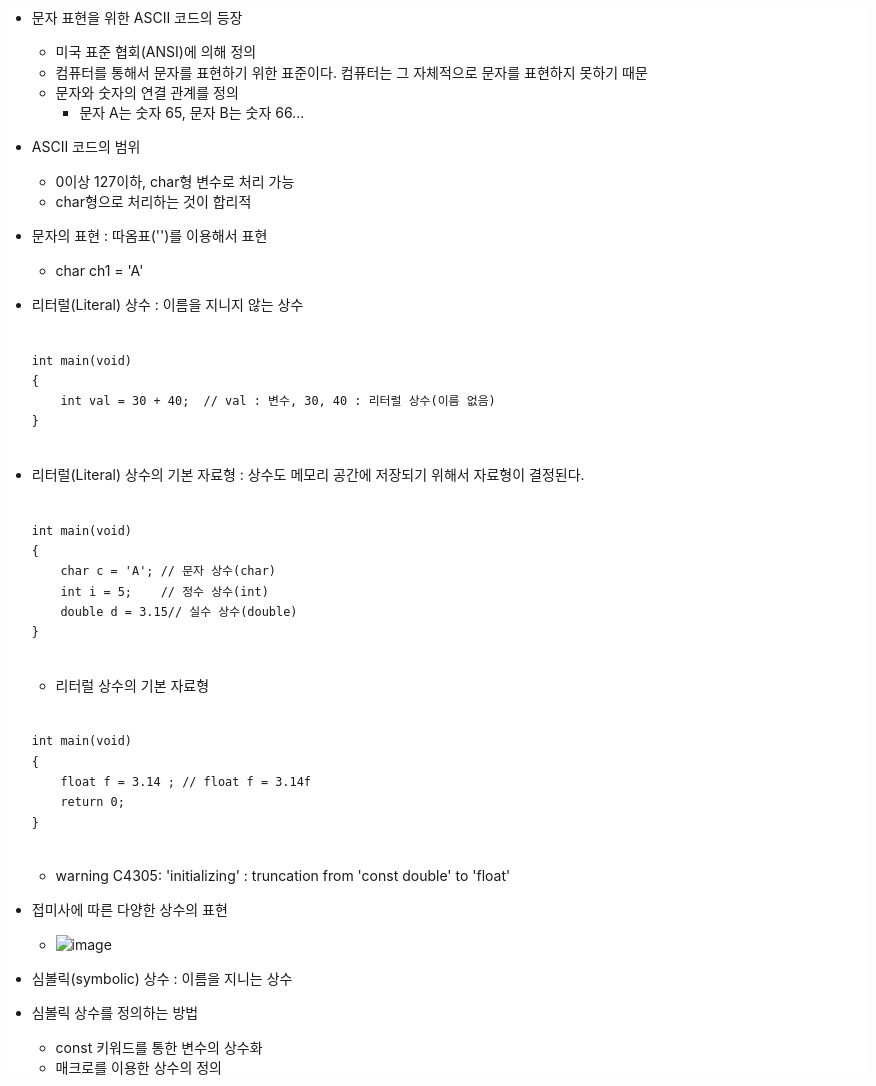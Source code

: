 - 문자 표현을 위한 ASCII 코드의 등장
  - 미국 표준 협회(ANSI)에 의해 정의
  - 컴퓨터를 통해서 문자를 표현하기 위한 표준이다. 컴퓨터는 그 자체적으로 문자를 표현하지 못하기 때문
  - 문자와 숫자의 연결 관계를 정의
    - 문자 A는 숫자 65, 문자 B는 숫자 66...
    
- ASCII 코드의 범위
  - 0이상 127이하, char형 변수로 처리 가능
  - char형으로 처리하는 것이 합리적
  
- 문자의 표현 : 따옴표('')를 이용해서 표현
  - char ch1 = 'A'

- 리터럴(Literal) 상수 : 이름을 지니지 않는 상수
  <pre>
  <code>
  int main(void)
  {
      int val = 30 + 40;  // val : 변수, 30, 40 : 리터럴 상수(이름 없음)
  }
  </code>
  </pre>

- 리터럴(Literal) 상수의 기본 자료형 : 상수도 메모리 공간에 저장되기 위해서 자료형이 결정된다.
  <pre>
  <code>
  int main(void)
  {
      char c = 'A'; // 문자 상수(char)
      int i = 5;    // 정수 상수(int)
      double d = 3.15// 실수 상수(double)
  }
  </code>
  </pre>
  
  - 리터럴 상수의 기본 자료형
  <pre>
  <code>
  int main(void)
  {
      float f = 3.14 ; // float f = 3.14f
      return 0;
  }
  </code>
  </pre>
  
    - warning C4305: 'initializing' : truncation from 'const double' to 'float'
  
- 접미사에 따른 다양한 상수의 표현
  - ![image](https://user-images.githubusercontent.com/49339278/128270405-c67e5e10-5bdc-49fc-9f83-5b8ef3c25510.png)

- 심볼릭(symbolic) 상수 : 이름을 지니는 상수
- 심볼릭 상수를 정의하는 방법
  - const 키워드를 통한 변수의 상수화
  - 매크로를 이용한 상수의 정의
  